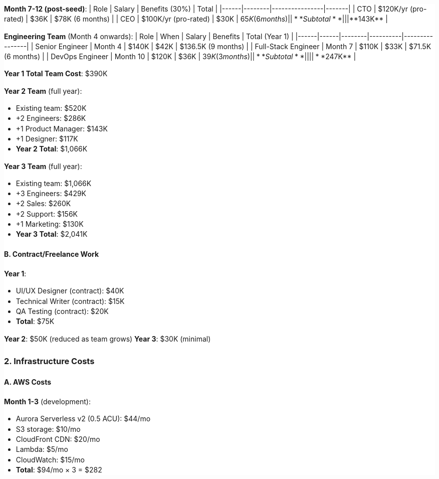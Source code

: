 **Month 7-12 (post-seed)**:
| Role | Salary | Benefits (30%) | Total |
|------|--------|----------------|-------|
| CTO | $120K/yr (pro-rated) | $36K | $78K (6 months) |
| CEO | $100K/yr (pro-rated) | $30K | $65K (6 months) |
| **Subtotal** | | | **$143K** |

**Engineering Team** (Month 4 onwards):
| Role | When | Salary | Benefits | Total (Year 1) |
|------|------|--------|----------|----------------|
| Senior Engineer | Month 4 | $140K | $42K | $136.5K (9 months) |
| Full-Stack Engineer | Month 7 | $110K | $33K | $71.5K (6 months) |
| DevOps Engineer | Month 10 | $120K | $36K | $39K (3 months) |
| **Subtotal** | | | | **$247K** |

**Year 1 Total Team Cost**: $390K

**Year 2 Team** (full year):
- Existing team: $520K
- +2 Engineers: $286K
- +1 Product Manager: $143K
- +1 Designer: $117K
- **Year 2 Total**: $1,066K

**Year 3 Team** (full year):
- Existing team: $1,066K
- +3 Engineers: $429K
- +2 Sales: $260K
- +2 Support: $156K
- +1 Marketing: $130K
- **Year 3 Total**: $2,041K

#### B. Contract/Freelance Work

**Year 1**:
- UI/UX Designer (contract): $40K
- Technical Writer (contract): $15K
- QA Testing (contract): $20K
- **Total**: $75K

**Year 2**: $50K (reduced as team grows)
**Year 3**: $30K (minimal)

### 2. Infrastructure Costs

#### A. AWS Costs

**Month 1-3** (development):
- Aurora Serverless v2 (0.5 ACU): $44/mo
- S3 storage: $10/mo
- CloudFront CDN: $20/mo
- Lambda: $5/mo
- CloudWatch: $15/mo
- **Total**: $94/mo × 3 = $282
